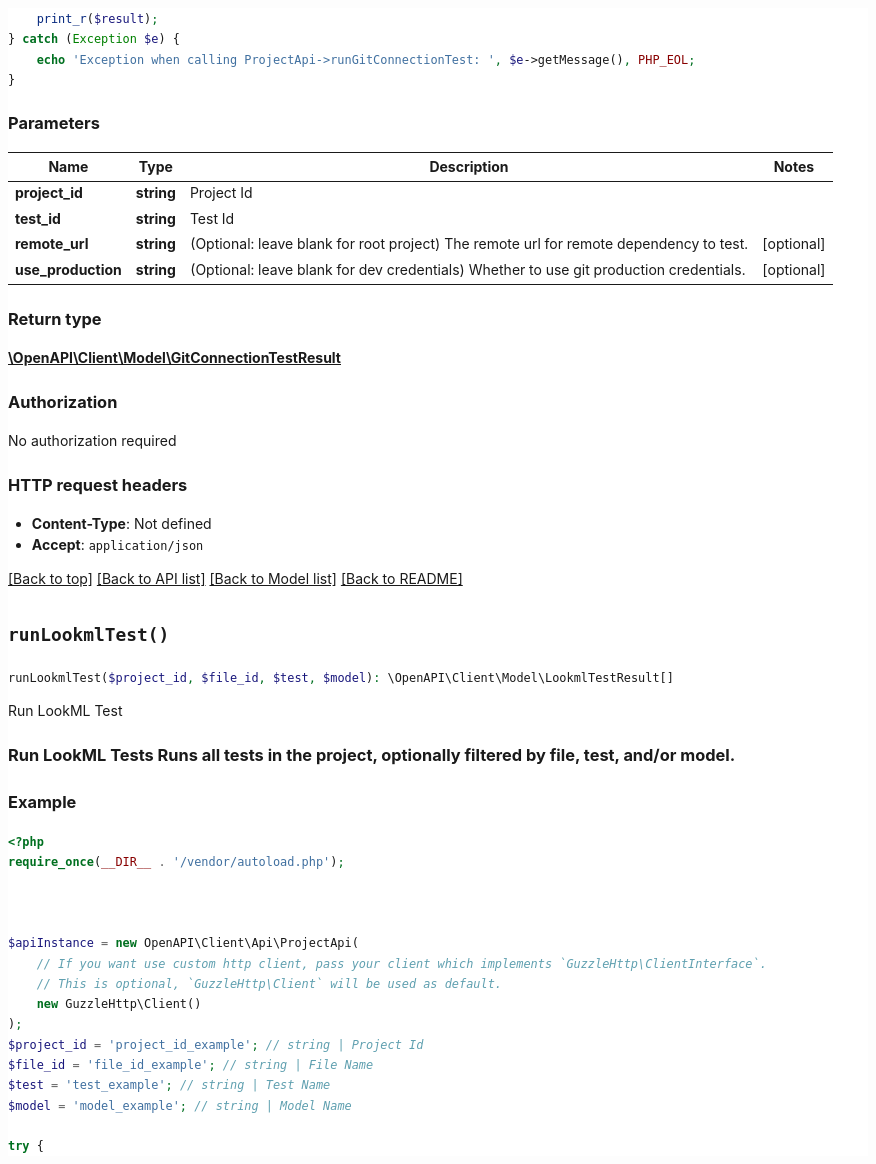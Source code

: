 ```php
    print_r($result);
} catch (Exception $e) {
    echo 'Exception when calling ProjectApi->runGitConnectionTest: ', $e->getMessage(), PHP_EOL;
}
```

### Parameters

Name | Type | Description  | Notes
------------- | ------------- | ------------- | -------------
 **project_id** | **string**| Project Id |
 **test_id** | **string**| Test Id |
 **remote_url** | **string**| (Optional: leave blank for root project) The remote url for remote dependency to test. | [optional]
 **use_production** | **string**| (Optional: leave blank for dev credentials) Whether to use git production credentials. | [optional]

### Return type

[**\OpenAPI\Client\Model\GitConnectionTestResult**](../Model/GitConnectionTestResult.md)

### Authorization

No authorization required

### HTTP request headers

- **Content-Type**: Not defined
- **Accept**: `application/json`

[[Back to top]](#) [[Back to API list]](../../README.md#endpoints)
[[Back to Model list]](../../README.md#models)
[[Back to README]](../../README.md)

## `runLookmlTest()`

```php
runLookmlTest($project_id, $file_id, $test, $model): \OpenAPI\Client\Model\LookmlTestResult[]
```

Run LookML Test

### Run LookML Tests  Runs all tests in the project, optionally filtered by file, test, and/or model.

### Example

```php
<?php
require_once(__DIR__ . '/vendor/autoload.php');



$apiInstance = new OpenAPI\Client\Api\ProjectApi(
    // If you want use custom http client, pass your client which implements `GuzzleHttp\ClientInterface`.
    // This is optional, `GuzzleHttp\Client` will be used as default.
    new GuzzleHttp\Client()
);
$project_id = 'project_id_example'; // string | Project Id
$file_id = 'file_id_example'; // string | File Name
$test = 'test_example'; // string | Test Name
$model = 'model_example'; // string | Model Name

try {
```
